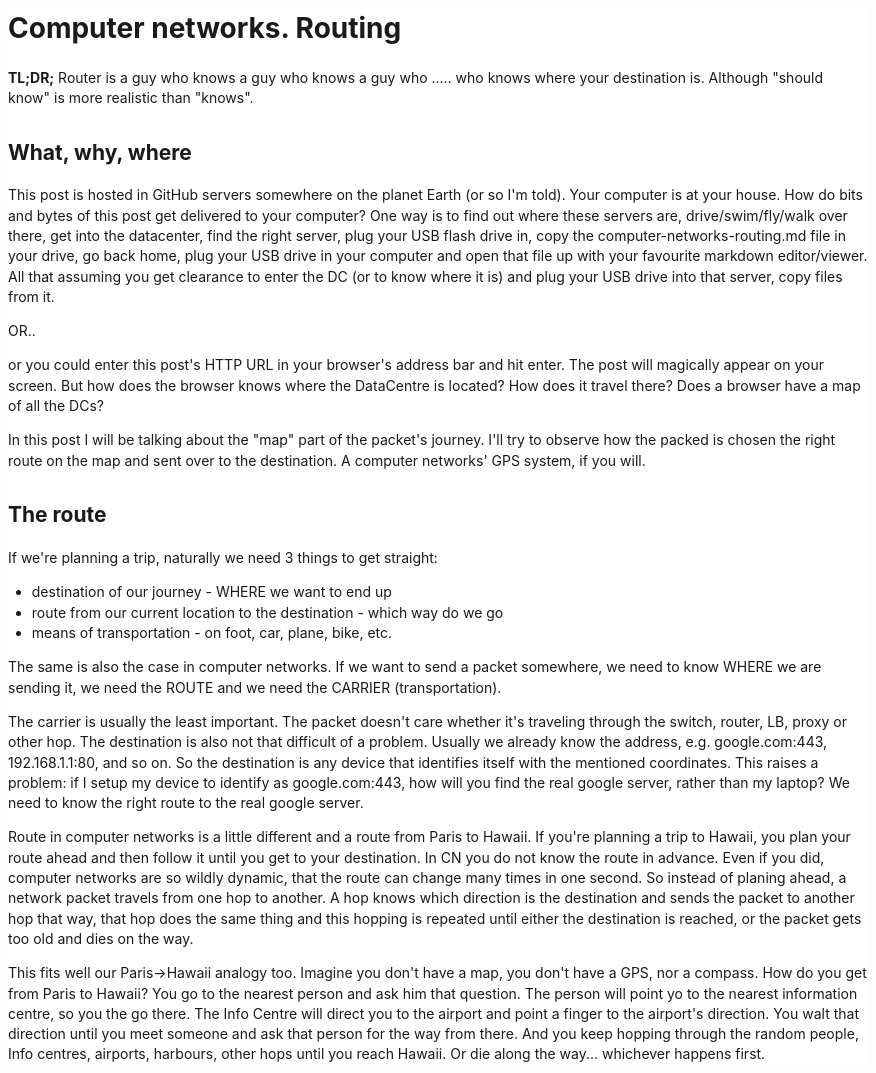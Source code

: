 # Computer networks. Routing


**TL;DR;** Router is a guy who knows a guy who knows a guy who ..... who knows where your destination is. Although "should know" is more realistic than "knows".

## What, why, where
This post is hosted in GitHub servers somewhere on the planet Earth (or so I'm told). Your computer is at your house. How do bits and bytes of this post get delivered to your computer? One way is to find out where these servers are, drive/swim/fly/walk over there, get into the datacenter, find the right server, plug your USB flash drive in, copy the computer-networks-routing.md file in your drive, go back home, plug your USB drive in your computer and open that file up with your favourite markdown editor/viewer. All that assuming you get clearance to enter the DC (or to know where it is) and plug your USB drive into that server, copy files from it. 

OR.. 

or you could enter this post's HTTP URL in your browser's address bar and hit enter. The post will magically appear on your screen. But how does the browser knows where the DataCentre is located? How does it travel there? Does a browser have a map of all the DCs?

In this post I will be talking about the "map" part of the packet's journey. I'll try to observe how the packed is chosen the right route on the map and sent over to the destination. A computer networks' GPS system, if you will.

## The route
If we're planning a trip, naturally we need 3 things to get straight:
- destination of our journey - WHERE we want to end up
- route from our current location to the destination - which way do we go
- means of transportation - on foot, car, plane, bike, etc.

The same is also the case in computer networks. If we want to send a packet somewhere, we need to know WHERE we are sending it, we need the ROUTE and we need the CARRIER (transportation).

The carrier is usually the least important. The packet doesn't care whether it's traveling through the switch, router, LB, proxy or other hop.
The destination is also not that difficult of a problem. Usually we already know the address, e.g. google.com:443, 192.168.1.1:80, and so on. So the destination is any device that identifies itself with the mentioned coordinates.
This raises a problem: if I setup my device to identify as google.com:443, how will you find the real google server, rather than my laptop? We need to know the right route to the real google server.

Route in computer networks is a little different and a route from Paris to Hawaii. If you're planning a trip to Hawaii, you plan your route ahead and then follow it until you get to your destination. In CN you do not know the route in advance. Even if you did, computer networks are so wildly dynamic, that the route can change many times in one second. So instead of planing ahead, a network packet travels from one hop to another. A hop knows which direction is the destination and sends the packet to another hop that way, that hop does the same thing and this hopping is repeated until either the destination is reached, or the packet gets too old and dies on the way. 

This fits well our Paris->Hawaii analogy too. Imagine you don't have a map, you don't have a GPS, nor a compass. How do you get from Paris to Hawaii? You go to the nearest person and ask him that question. The person will point yo to the nearest information centre, so you the go there. The Info Centre will direct you to the airport and point a finger to the airport's direction. You walt that direction until you meet someone and ask that person for the way from there. And you keep hopping through the random people, Info centres, airports, harbours, other hops until you reach Hawaii. Or die along the way... whichever happens first.
